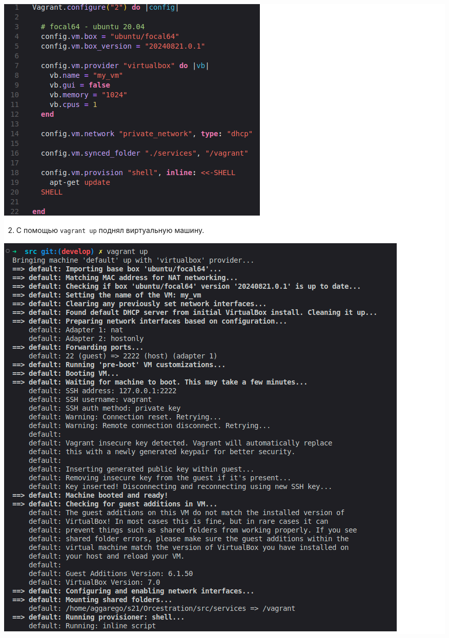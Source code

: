 ![vagrantfile](./misc/images/report/vagrantfile_part2.png)

2. С помощью `vagrant up` поднял виртуальную машину.

![vagrant_up](./misc/images/report/vagrant_up1.png)
